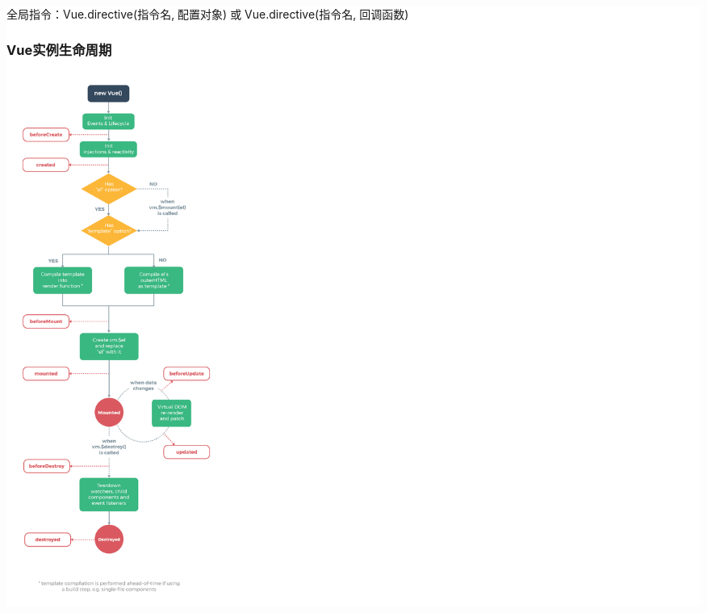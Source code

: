 
全局指令：Vue.directive(指令名, 配置对象) 或 Vue.directive(指令名, 回调函数)

### Vue实例生命周期

<img src="images/Vue基础/lifecycle.png" width=30%>
